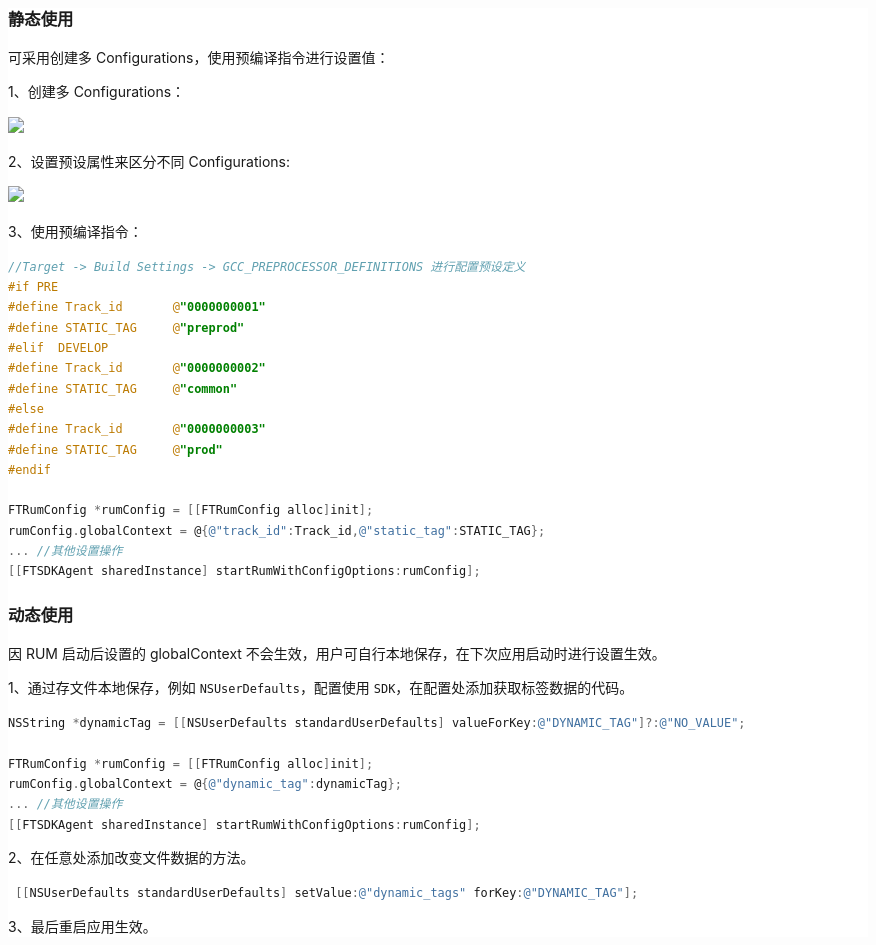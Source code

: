 ### 静态使用

可采用创建多 Configurations，使用预编译指令进行设置值：

1、创建多 Configurations：

![](../img/image_9.png)

2、设置预设属性来区分不同 Configurations:

![](../img/image_10.png)

3、使用预编译指令：

```objectivec
//Target -> Build Settings -> GCC_PREPROCESSOR_DEFINITIONS 进行配置预设定义
#if PRE
#define Track_id       @"0000000001"
#define STATIC_TAG     @"preprod"
#elif  DEVELOP
#define Track_id       @"0000000002"
#define STATIC_TAG     @"common"
#else
#define Track_id       @"0000000003"
#define STATIC_TAG     @"prod"
#endif
   
FTRumConfig *rumConfig = [[FTRumConfig alloc]init]; 
rumConfig.globalContext = @{@"track_id":Track_id,@"static_tag":STATIC_TAG};
... //其他设置操作
[[FTSDKAgent sharedInstance] startRumWithConfigOptions:rumConfig];
```

### 动态使用

因 RUM 启动后设置的 globalContext 不会生效，用户可自行本地保存，在下次应用启动时进行设置生效。

1、通过存文件本地保存，例如 `NSUserDefaults`，配置使用 `SDK`，在配置处添加获取标签数据的代码。

```objectivec
NSString *dynamicTag = [[NSUserDefaults standardUserDefaults] valueForKey:@"DYNAMIC_TAG"]?:@"NO_VALUE";

FTRumConfig *rumConfig = [[FTRumConfig alloc]init];
rumConfig.globalContext = @{@"dynamic_tag":dynamicTag};
... //其他设置操作
[[FTSDKAgent sharedInstance] startRumWithConfigOptions:rumConfig];
```

2、在任意处添加改变文件数据的方法。

```objectivec
 [[NSUserDefaults standardUserDefaults] setValue:@"dynamic_tags" forKey:@"DYNAMIC_TAG"];
```

3、最后重启应用生效。
